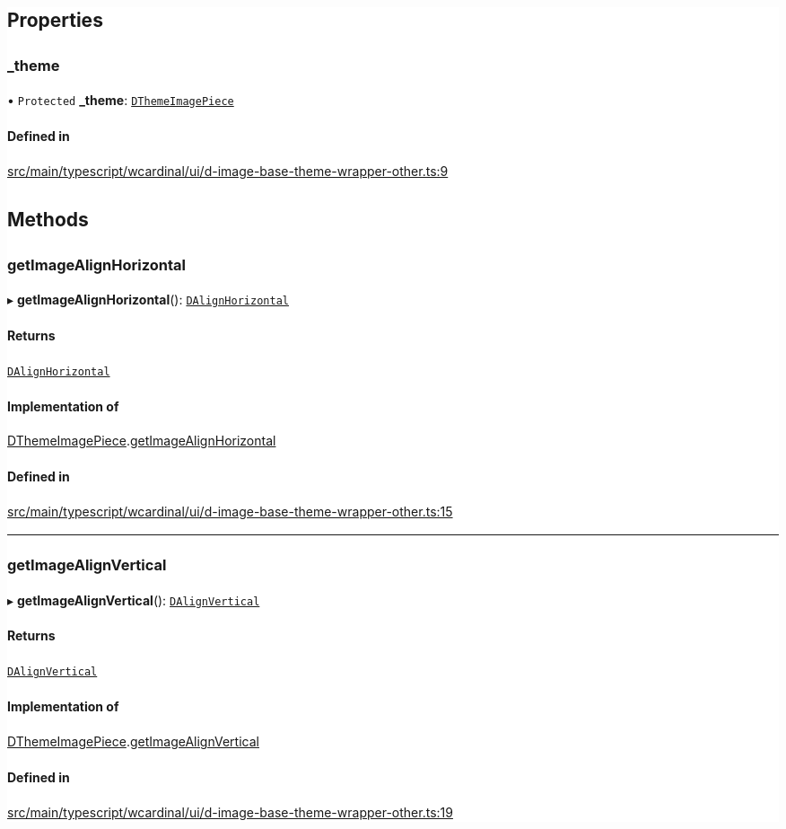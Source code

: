 ## Properties

### \_theme

• `Protected` **\_theme**: [`DThemeImagePiece`](../interfaces/DThemeImagePiece.md)

#### Defined in

[src/main/typescript/wcardinal/ui/d-image-base-theme-wrapper-other.ts:9](https://github.com/winter-cardinal/winter-cardinal-ui/blob/v0.407.0/src/main/typescript/wcardinal/ui/d-image-base-theme-wrapper-other.ts#L9)

## Methods

### getImageAlignHorizontal

▸ **getImageAlignHorizontal**(): [`DAlignHorizontal`](../index.md#dalignhorizontal-1)

#### Returns

[`DAlignHorizontal`](../index.md#dalignhorizontal-1)

#### Implementation of

[DThemeImagePiece](../interfaces/DThemeImagePiece.md).[getImageAlignHorizontal](../interfaces/DThemeImagePiece.md#getimagealignhorizontal)

#### Defined in

[src/main/typescript/wcardinal/ui/d-image-base-theme-wrapper-other.ts:15](https://github.com/winter-cardinal/winter-cardinal-ui/blob/v0.407.0/src/main/typescript/wcardinal/ui/d-image-base-theme-wrapper-other.ts#L15)

___

### getImageAlignVertical

▸ **getImageAlignVertical**(): [`DAlignVertical`](../index.md#dalignvertical-1)

#### Returns

[`DAlignVertical`](../index.md#dalignvertical-1)

#### Implementation of

[DThemeImagePiece](../interfaces/DThemeImagePiece.md).[getImageAlignVertical](../interfaces/DThemeImagePiece.md#getimagealignvertical)

#### Defined in

[src/main/typescript/wcardinal/ui/d-image-base-theme-wrapper-other.ts:19](https://github.com/winter-cardinal/winter-cardinal-ui/blob/v0.407.0/src/main/typescript/wcardinal/ui/d-image-base-theme-wrapper-other.ts#L19)
